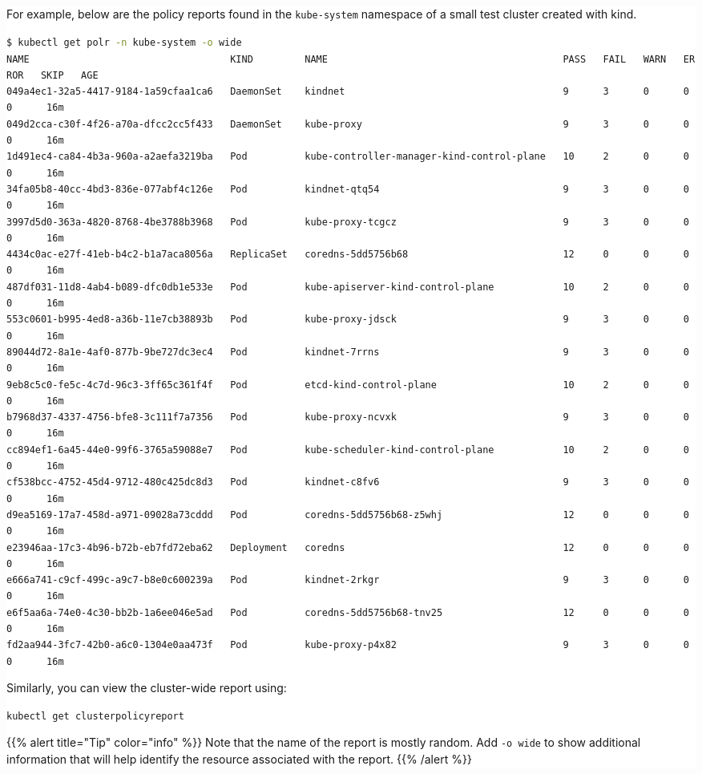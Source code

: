 For example, below are the policy reports found in the `kube-system` namespace of a small test cluster created with kind.

```sh
$ kubectl get polr -n kube-system -o wide
NAME                                   KIND         NAME                                         PASS   FAIL   WARN   ERROR   SKIP   AGE
049a4ec1-32a5-4417-9184-1a59cfaa1ca6   DaemonSet    kindnet                                      9      3      0      0       0      16m
049d2cca-c30f-4f26-a70a-dfcc2cc5f433   DaemonSet    kube-proxy                                   9      3      0      0       0      16m
1d491ec4-ca84-4b3a-960a-a2aefa3219ba   Pod          kube-controller-manager-kind-control-plane   10     2      0      0       0      16m
34fa05b8-40cc-4bd3-836e-077abf4c126e   Pod          kindnet-qtq54                                9      3      0      0       0      16m
3997d5d0-363a-4820-8768-4be3788b3968   Pod          kube-proxy-tcgcz                             9      3      0      0       0      16m
4434c0ac-e27f-41eb-b4c2-b1a7aca8056a   ReplicaSet   coredns-5dd5756b68                           12     0      0      0       0      16m
487df031-11d8-4ab4-b089-dfc0db1e533e   Pod          kube-apiserver-kind-control-plane            10     2      0      0       0      16m
553c0601-b995-4ed8-a36b-11e7cb38893b   Pod          kube-proxy-jdsck                             9      3      0      0       0      16m
89044d72-8a1e-4af0-877b-9be727dc3ec4   Pod          kindnet-7rrns                                9      3      0      0       0      16m
9eb8c5c0-fe5c-4c7d-96c3-3ff65c361f4f   Pod          etcd-kind-control-plane                      10     2      0      0       0      16m
b7968d37-4337-4756-bfe8-3c111f7a7356   Pod          kube-proxy-ncvxk                             9      3      0      0       0      16m
cc894ef1-6a45-44e0-99f6-3765a59088e7   Pod          kube-scheduler-kind-control-plane            10     2      0      0       0      16m
cf538bcc-4752-45d4-9712-480c425dc8d3   Pod          kindnet-c8fv6                                9      3      0      0       0      16m
d9ea5169-17a7-458d-a971-09028a73cddd   Pod          coredns-5dd5756b68-z5whj                     12     0      0      0       0      16m
e23946aa-17c3-4b96-b72b-eb7fd72eba62   Deployment   coredns                                      12     0      0      0       0      16m
e666a741-c9cf-499c-a9c7-b8e0c600239a   Pod          kindnet-2rkgr                                9      3      0      0       0      16m
e6f5aa6a-74e0-4c30-bb2b-1a6ee046e5ad   Pod          coredns-5dd5756b68-tnv25                     12     0      0      0       0      16m
fd2aa944-3fc7-42b0-a6c0-1304e0aa473f   Pod          kube-proxy-p4x82                             9      3      0      0       0      16m
```

Similarly, you can view the cluster-wide report using:

```sh
kubectl get clusterpolicyreport
```

{{% alert title="Tip" color="info" %}}
Note that the name of the report is mostly random. Add `-o wide` to  show additional information that will help identify the resource associated with the report.
{{% /alert %}}
